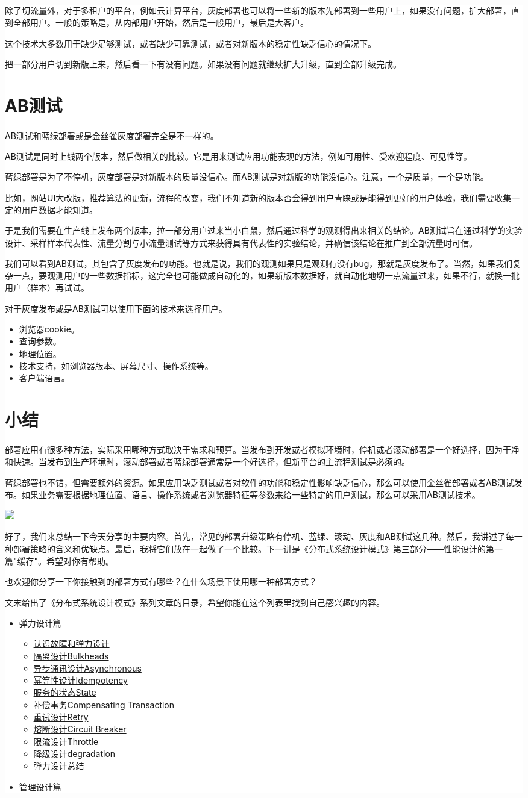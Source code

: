 除了切流量外，对于多租户的平台，例如云计算平台，灰度部署也可以将一些新的版本先部署到一些用户上，如果没有问题，扩大部署，直到全部用户。一般的策略是，从内部用户开始，然后是一般用户，最后是大客户。

这个技术大多数用于缺少足够测试，或者缺少可靠测试，或者对新版本的稳定性缺乏信心的情况下。

把一部分用户切到新版上来，然后看一下有没有问题。如果没有问题就继续扩大升级，直到全部升级完成。

# AB测试

AB测试和蓝绿部署或是金丝雀灰度部署完全是不一样的。

AB测试是同时上线两个版本，然后做相关的比较。它是用来测试应用功能表现的方法，例如可用性、受欢迎程度、可见性等。

蓝绿部署是为了不停机，灰度部署是对新版本的质量没信心。而AB测试是对新版的功能没信心。注意，一个是质量，一个是功能。

比如，网站UI大改版，推荐算法的更新，流程的改变，我们不知道新的版本否会得到用户青睐或是能得到更好的用户体验，我们需要收集一定的用户数据才能知道。

于是我们需要在生产线上发布两个版本，拉一部分用户过来当小白鼠，然后通过科学的观测得出来相关的结论。AB测试旨在通过科学的实验设计、采样样本代表性、流量分割与小流量测试等方式来获得具有代表性的实验结论，并确信该结论在推广到全部流量时可信。

我们可以看到AB测试，其包含了灰度发布的功能。也就是说，我们的观测如果只是观测有没有bug，那就是灰度发布了。当然，如果我们复杂一点，要观测用户的一些数据指标，这完全也可能做成自动化的，如果新版本数据好，就自动化地切一点流量过来，如果不行，就换一批用户（样本）再试试。

对于灰度发布或是AB测试可以使用下面的技术来选择用户。

- 浏览器cookie。
- 查询参数。
- 地理位置。
- 技术支持，如浏览器版本、屏幕尺寸、操作系统等。
- 客户端语言。

# 小结

部署应用有很多种方法，实际采用哪种方式取决于需求和预算。当发布到开发或者模拟环境时，停机或者滚动部署是一个好选择，因为干净和快速。当发布到生产环境时，滚动部署或者蓝绿部署通常是一个好选择，但新平台的主流程测试是必须的。

蓝绿部署也不错，但需要额外的资源。如果应用缺乏测试或者对软件的功能和稳定性影响缺乏信心，那么可以使用金丝雀部署或者AB测试发布。如果业务需要根据地理位置、语言、操作系统或者浏览器特征等参数来给一些特定的用户测试，那么可以采用AB测试技术。

![](https://static001.geekbang.org/resource/image/08/75/08492dde28724d6f0a46ef89b0aec275.jpg?wh=1563x1173)

好了，我们来总结一下今天分享的主要内容。首先，常见的部署升级策略有停机、蓝绿、滚动、灰度和AB测试这几种。然后，我讲述了每一种部署策略的含义和优缺点。最后，我将它们放在一起做了一个比较。下一讲是《分布式系统设计模式》第三部分——性能设计的第一篇"缓存"。希望对你有帮助。

也欢迎你分享一下你接触到的部署方式有哪些？在什么场景下使用哪一种部署方式？

文末给出了《分布式系统设计模式》系列文章的目录，希望你能在这个列表里找到自己感兴趣的内容。

- 弹力设计篇
  
  - [认识故障和弹力设计](https://time.geekbang.org/column/article/3912)
  - [隔离设计Bulkheads](https://time.geekbang.org/column/article/3917)
  - [异步通讯设计Asynchronous](https://time.geekbang.org/column/article/3926)
  - [幂等性设计Idempotency](https://time.geekbang.org/column/article/4050)
  - [服务的状态State](https://time.geekbang.org/column/article/4086)
  - [补偿事务Compensating Transaction](https://time.geekbang.org/column/article/4087)
  - [重试设计Retry](https://time.geekbang.org/column/article/4121)
  - [熔断设计Circuit Breaker](https://time.geekbang.org/column/article/4241)
  - [限流设计Throttle](https://time.geekbang.org/column/article/4245)
  - [降级设计degradation](https://time.geekbang.org/column/article/4252)
  - [弹力设计总结](https://time.geekbang.org/column/article/4253)
- 管理设计篇
  